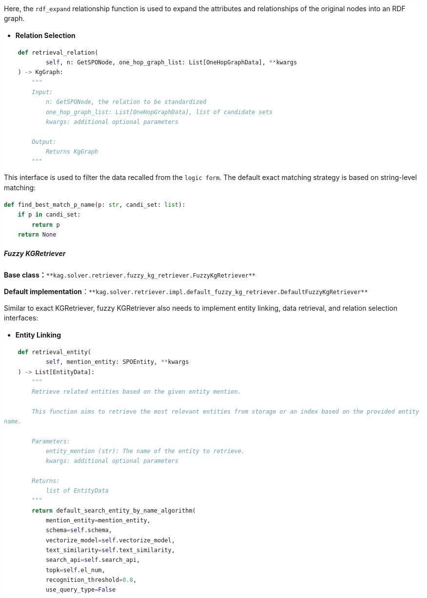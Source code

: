 Here, the `rdf_expand` relationship function is used to expand the attributes and relationships of the original nodes into an RDF graph.

+ **Relation Selection**

```python
    def retrieval_relation(
            self, n: GetSPONode, one_hop_graph_list: List[OneHopGraphData], **kwargs
    ) -> KgGraph:
        """
        Input:
            n: GetSPONode, the relation to be standardized
            one_hop_graph_list: List[OneHopGraphData], list of candidate sets
            kwargs: additional optional parameters

        Output:
            Returns KgGraph
        """
```

This interface is used to filter the data recalled from the `logic form`. The  default exact matching strategy is based on string-level matching:

```python
def find_best_match_p_name(p: str, candi_set: list):
    if p in candi_set:
        return p
    return None
```

##### Fuzzy KGRetriever
**Base class：**`**kag.solver.retriever.fuzzy_kg_retriever.FuzzyKgRetriever**`

**Default implementation**：`**kag.solver.retriever.impl.default_fuzzy_kg_retriever.DefaultFuzzyKgRetriever**`



Similar to exact KGRetriever, fuzzy KGRetriever also needs to implement entity linking, data retrieval, and relation selection interfaces:

+ **Entity Linking**

```python
    def retrieval_entity(
            self, mention_entity: SPOEntity, **kwargs
    ) -> List[EntityData]:
        """
        Retrieve related entities based on the given entity mention.

        This function aims to retrieve the most relevant entities from storage or an index based on the provided entity name.

        Parameters:
            entity_mention (str): The name of the entity to retrieve.
            kwargs: additional optional parameters

        Returns:
            list of EntityData
        """
        return default_search_entity_by_name_algorithm(
            mention_entity=mention_entity,
            schema=self.schema,
            vectorize_model=self.vectorize_model,
            text_similarity=self.text_similarity,
            search_api=self.search_api,
            topk=self.el_num,
            recognition_threshold=0.8,
            use_query_type=False
```